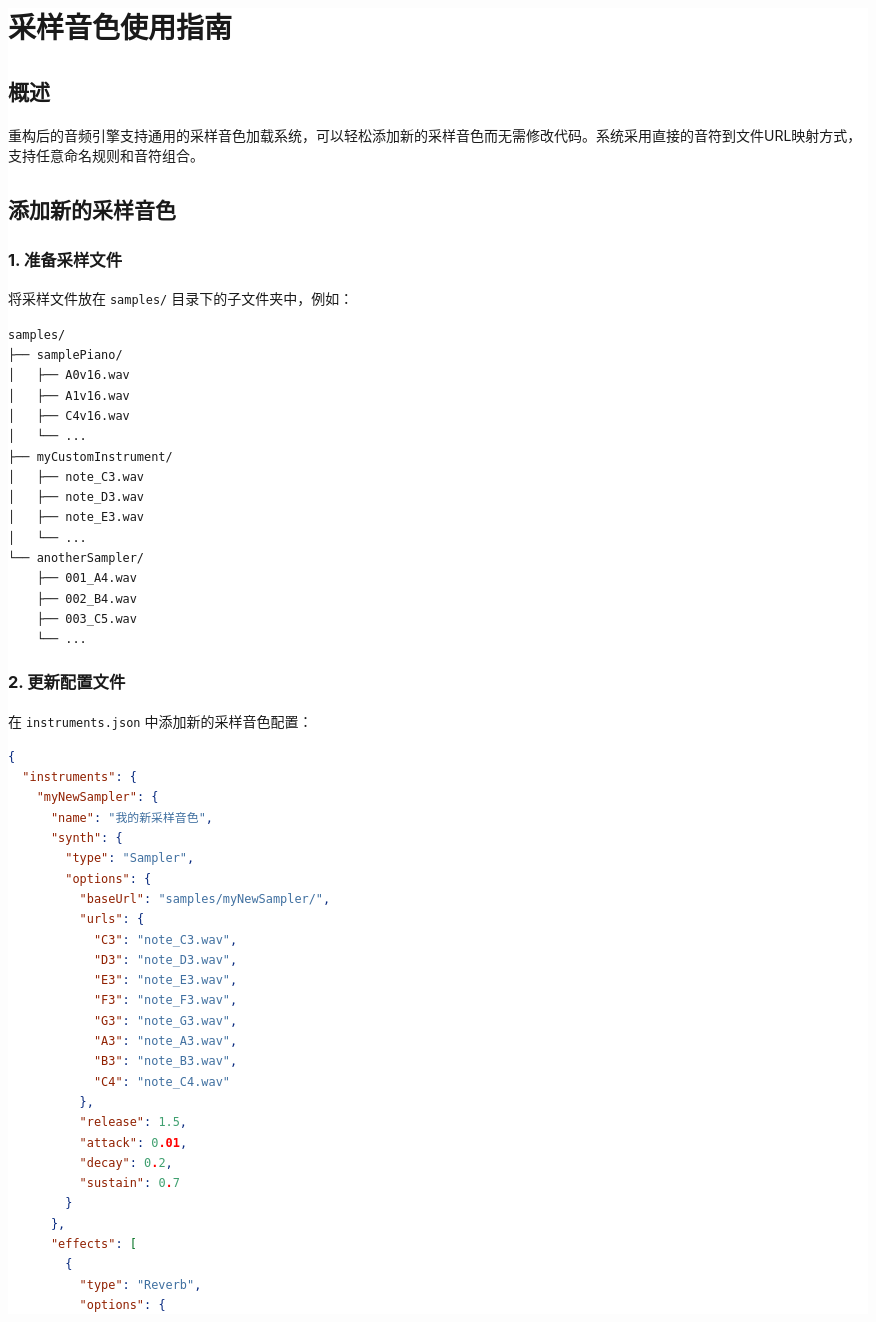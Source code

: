 # 采样音色使用指南

## 概述

重构后的音频引擎支持通用的采样音色加载系统，可以轻松添加新的采样音色而无需修改代码。系统采用直接的音符到文件URL映射方式，支持任意命名规则和音符组合。

## 添加新的采样音色

### 1. 准备采样文件

将采样文件放在 `samples/` 目录下的子文件夹中，例如：
```
samples/
├── samplePiano/
│   ├── A0v16.wav
│   ├── A1v16.wav
│   ├── C4v16.wav
│   └── ...
├── myCustomInstrument/
│   ├── note_C3.wav
│   ├── note_D3.wav
│   ├── note_E3.wav
│   └── ...
└── anotherSampler/
    ├── 001_A4.wav
    ├── 002_B4.wav
    ├── 003_C5.wav
    └── ...
```

### 2. 更新配置文件

在 `instruments.json` 中添加新的采样音色配置：

```json
{
  "instruments": {
    "myNewSampler": {
      "name": "我的新采样音色",
      "synth": {
        "type": "Sampler",
        "options": {
          "baseUrl": "samples/myNewSampler/",
          "urls": {
            "C3": "note_C3.wav",
            "D3": "note_D3.wav",
            "E3": "note_E3.wav",
            "F3": "note_F3.wav",
            "G3": "note_G3.wav",
            "A3": "note_A3.wav",
            "B3": "note_B3.wav",
            "C4": "note_C4.wav"
          },
          "release": 1.5,
          "attack": 0.01,
          "decay": 0.2,
          "sustain": 0.7
        }
      },
      "effects": [
        {
          "type": "Reverb",
          "options": {
```